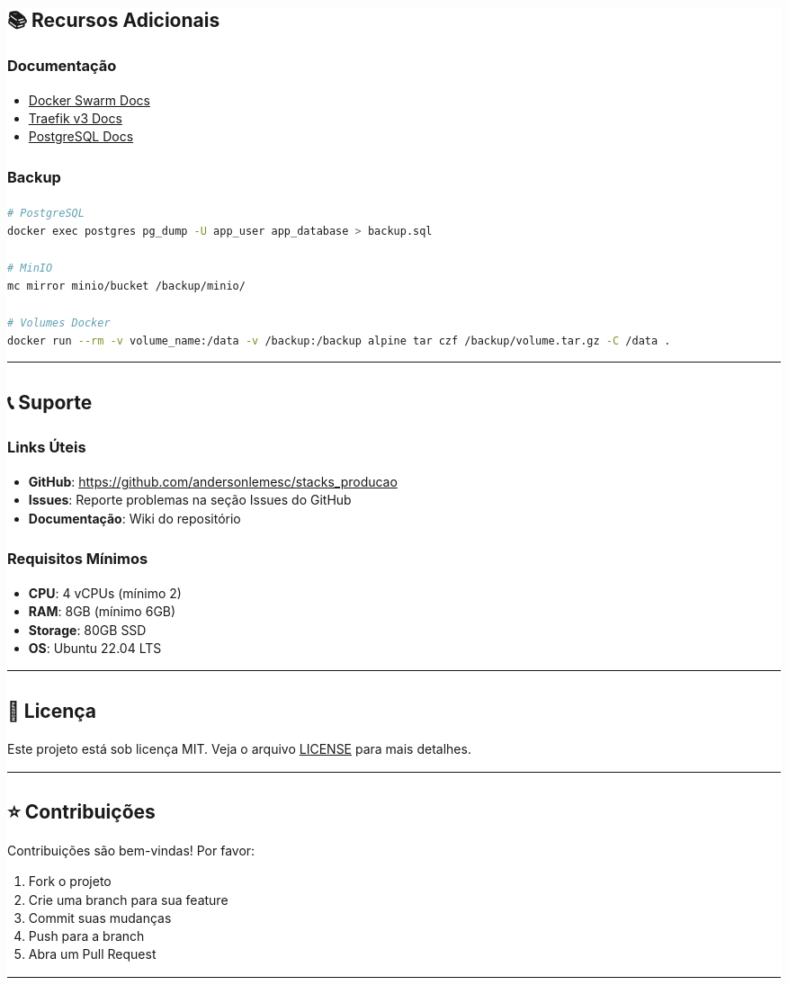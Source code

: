 
## 📚 Recursos Adicionais

### Documentação
- [Docker Swarm Docs](https://docs.docker.com/engine/swarm/)
- [Traefik v3 Docs](https://doc.traefik.io/traefik/)
- [PostgreSQL Docs](https://www.postgresql.org/docs/)

### Backup
```bash
# PostgreSQL
docker exec postgres pg_dump -U app_user app_database > backup.sql

# MinIO
mc mirror minio/bucket /backup/minio/

# Volumes Docker
docker run --rm -v volume_name:/data -v /backup:/backup alpine tar czf /backup/volume.tar.gz -C /data .
```

---

## 📞 Suporte

### Links Úteis
- **GitHub**: https://github.com/andersonlemesc/stacks_producao
- **Issues**: Reporte problemas na seção Issues do GitHub
- **Documentação**: Wiki do repositório

### Requisitos Mínimos
- **CPU**: 4 vCPUs (mínimo 2)
- **RAM**: 8GB (mínimo 6GB)
- **Storage**: 80GB SSD
- **OS**: Ubuntu 22.04 LTS

---

## 📝 Licença

Este projeto está sob licença MIT. Veja o arquivo [LICENSE](LICENSE) para mais detalhes.

---

## ⭐ Contribuições

Contribuições são bem-vindas! Por favor:

1. Fork o projeto
2. Crie uma branch para sua feature
3. Commit suas mudanças
4. Push para a branch
5. Abra um Pull Request

---